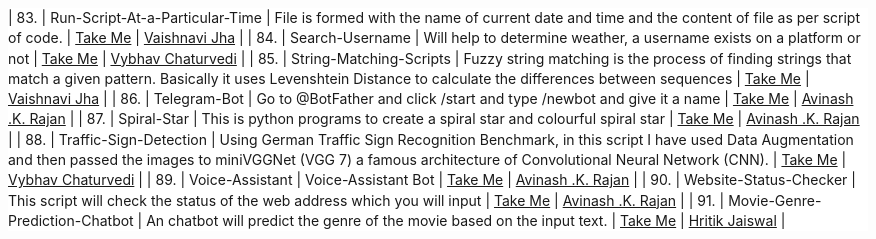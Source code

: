 | 83\.    | Run-Script-At-a-Particular-Time              | File is formed with the name of current date and time and the content of file as per script of code.                                                                                                        | [Take Me](https://github.com/avinashkranjan/Amazing-Python-Scripts/tree/master/Run-Script-At-a-Particular-Time)              | [Vaishnavi Jha](https://github.com/vaishnavijha)                                                   |
| 84\.    | Search-Username                              | Will help to determine weather, a username exists on a platform or not                                                                                                                                      | [Take Me](https://github.com/avinashkranjan/Amazing-Python-Scripts/tree/master/Search-Username)                              | [Vybhav Chaturvedi](https://github.com/vybhav72954)                                                |
| 85\.    | String-Matching-Scripts                      | Fuzzy string matching is the process of finding strings that match a given pattern. Basically it uses Levenshtein Distance to calculate the differences between sequences                                   | [Take Me](https://github.com/avinashkranjan/Amazing-Python-Scripts/tree/master/String-Matching-Scripts)                      | [Vaishnavi Jha](https://github.com/vaishnavijha)                                                   |
| 86\.    | Telegram-Bot                                 | Go to @BotFather and click /start and type /newbot and give it a name                                                                                                                                       | [Take Me](https://github.com/avinashkranjan/Amazing-Python-Scripts/tree/master/Telegram-Bot)                                 | [Avinash .K. Rajan](https://github.com/avinashkranjan)                                             |
| 87\.    | Spiral-Star                                  | This is python programs to create a spiral star and colourful spiral star                                                                                                                                   | [Take Me](https://github.com/avinashkranjan/Amazing-Python-Scripts/tree/master/Spiral-Star)                                  | [Avinash .K. Rajan](https://github.com/avinashkranjan)                                             |
| 88\.    | Traffic-Sign-Detection                       | Using German Traffic Sign Recognition Benchmark, in this script I have used Data Augmentation and then passed the images to miniVGGNet (VGG 7) a famous architecture of Convolutional Neural Network (CNN). | [Take Me](https://github.com/avinashkranjan/Amazing-Python-Scripts/tree/master/Traffic-Sign-Detection)                       | [Vybhav Chaturvedi](https://github.com/vybhav72954)                                                |
| 89\.    | Voice-Assistant                              | Voice-Assistant Bot                                                                                                                                                                                         | [Take Me](https://github.com/avinashkranjan/Amazing-Python-Scripts/tree/master/Voice-Assistant)                              | [Avinash .K. Rajan](https://github.com/avinashkranjan)                                             |
| 90\.    | Website-Status-Checker                       | This script will check the status of the web address which you will input                                                                                                                                   | [Take Me](https://github.com/avinashkranjan/Amazing-Python-Scripts/tree/master/Website-Status-Checker)                       | [Avinash .K. Rajan](https://github.com/avinashkranjan)                                             |
| 91\.    | Movie-Genre-Prediction-Chatbot               | An chatbot will predict the genre of the movie based on the input text.                                                                                                                                     | [Take Me](https://github.com/avinashkranjan/Amazing-Python-Scripts/tree/master/Movie-Genre-Prediction-Chatbot)               | [Hritik Jaiswal](https://github.com/hritik5102)                                                    |
